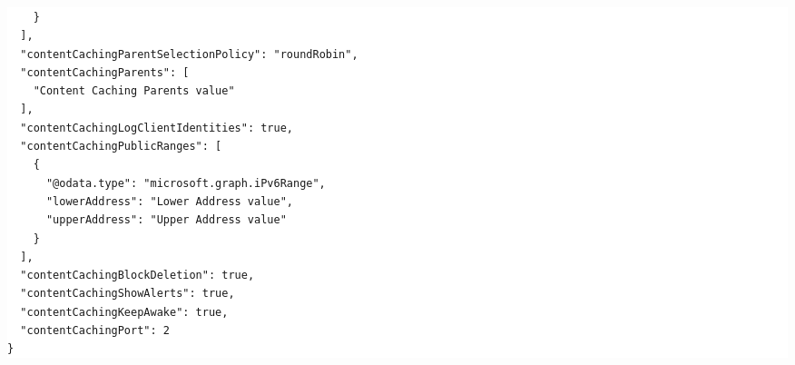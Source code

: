 ``` http
    }
  ],
  "contentCachingParentSelectionPolicy": "roundRobin",
  "contentCachingParents": [
    "Content Caching Parents value"
  ],
  "contentCachingLogClientIdentities": true,
  "contentCachingPublicRanges": [
    {
      "@odata.type": "microsoft.graph.iPv6Range",
      "lowerAddress": "Lower Address value",
      "upperAddress": "Upper Address value"
    }
  ],
  "contentCachingBlockDeletion": true,
  "contentCachingShowAlerts": true,
  "contentCachingKeepAwake": true,
  "contentCachingPort": 2
}
```





